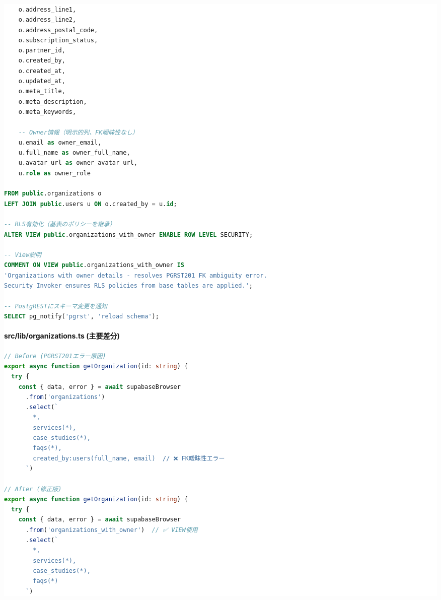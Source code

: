 ```sql
    o.address_line1,
    o.address_line2,
    o.address_postal_code,
    o.subscription_status,
    o.partner_id,
    o.created_by,
    o.created_at,
    o.updated_at,
    o.meta_title,
    o.meta_description,
    o.meta_keywords,
    
    -- Owner情報（明示的列、FK曖昧性なし）
    u.email as owner_email,
    u.full_name as owner_full_name,
    u.avatar_url as owner_avatar_url,
    u.role as owner_role
    
FROM public.organizations o
LEFT JOIN public.users u ON o.created_by = u.id;

-- RLS有効化（基表のポリシーを継承）
ALTER VIEW public.organizations_with_owner ENABLE ROW LEVEL SECURITY;

-- View説明
COMMENT ON VIEW public.organizations_with_owner IS 
'Organizations with owner details - resolves PGRST201 FK ambiguity error. 
Security Invoker ensures RLS policies from base tables are applied.';

-- PostgRESTにスキーマ変更を通知
SELECT pg_notify('pgrst', 'reload schema');
```

#### src/lib/organizations.ts (主要差分)
```typescript
// Before (PGRST201エラー原因)
export async function getOrganization(id: string) {
  try {
    const { data, error } = await supabaseBrowser
      .from('organizations')
      .select(`
        *,
        services(*),
        case_studies(*),
        faqs(*),
        created_by:users(full_name, email)  // ❌ FK曖昧性エラー
      `)

// After (修正版)
export async function getOrganization(id: string) {
  try {
    const { data, error } = await supabaseBrowser
      .from('organizations_with_owner')  // ✅ VIEW使用
      .select(`
        *,
        services(*),
        case_studies(*),
        faqs(*)
      `)
```
